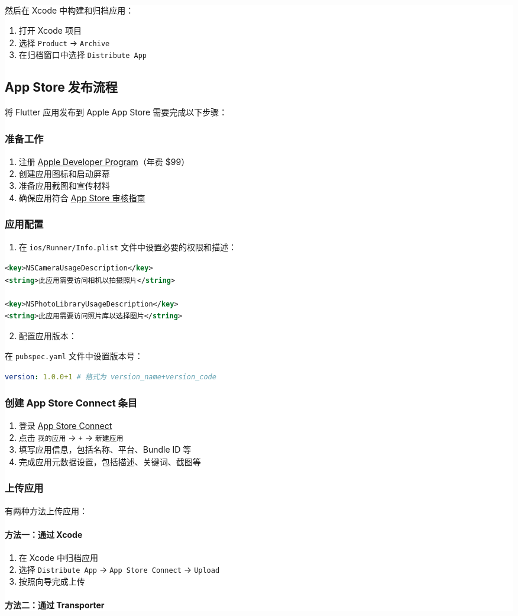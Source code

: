 然后在 Xcode 中构建和归档应用：

1. 打开 Xcode 项目
2. 选择 `Product` → `Archive`
3. 在归档窗口中选择 `Distribute App`

## App Store 发布流程

将 Flutter 应用发布到 Apple App Store 需要完成以下步骤：

### 准备工作

1. 注册 [Apple Developer Program](https://developer.apple.com/programs/)（年费 $99）
2. 创建应用图标和启动屏幕
3. 准备应用截图和宣传材料
4. 确保应用符合 [App Store 审核指南](https://developer.apple.com/app-store/review/guidelines/)

### 应用配置

1. 在 `ios/Runner/Info.plist` 文件中设置必要的权限和描述：

```xml
<key>NSCameraUsageDescription</key>
<string>此应用需要访问相机以拍摄照片</string>

<key>NSPhotoLibraryUsageDescription</key>
<string>此应用需要访问照片库以选择图片</string>
```

2. 配置应用版本：

在 `pubspec.yaml` 文件中设置版本号：

```yaml
version: 1.0.0+1 # 格式为 version_name+version_code
```

### 创建 App Store Connect 条目

1. 登录 [App Store Connect](https://appstoreconnect.apple.com/)
2. 点击 `我的应用` → `+` → `新建应用`
3. 填写应用信息，包括名称、平台、Bundle ID 等
4. 完成应用元数据设置，包括描述、关键词、截图等

### 上传应用

有两种方法上传应用：

#### 方法一：通过 Xcode

1. 在 Xcode 中归档应用
2. 选择 `Distribute App` → `App Store Connect` → `Upload`
3. 按照向导完成上传

#### 方法二：通过 Transporter
